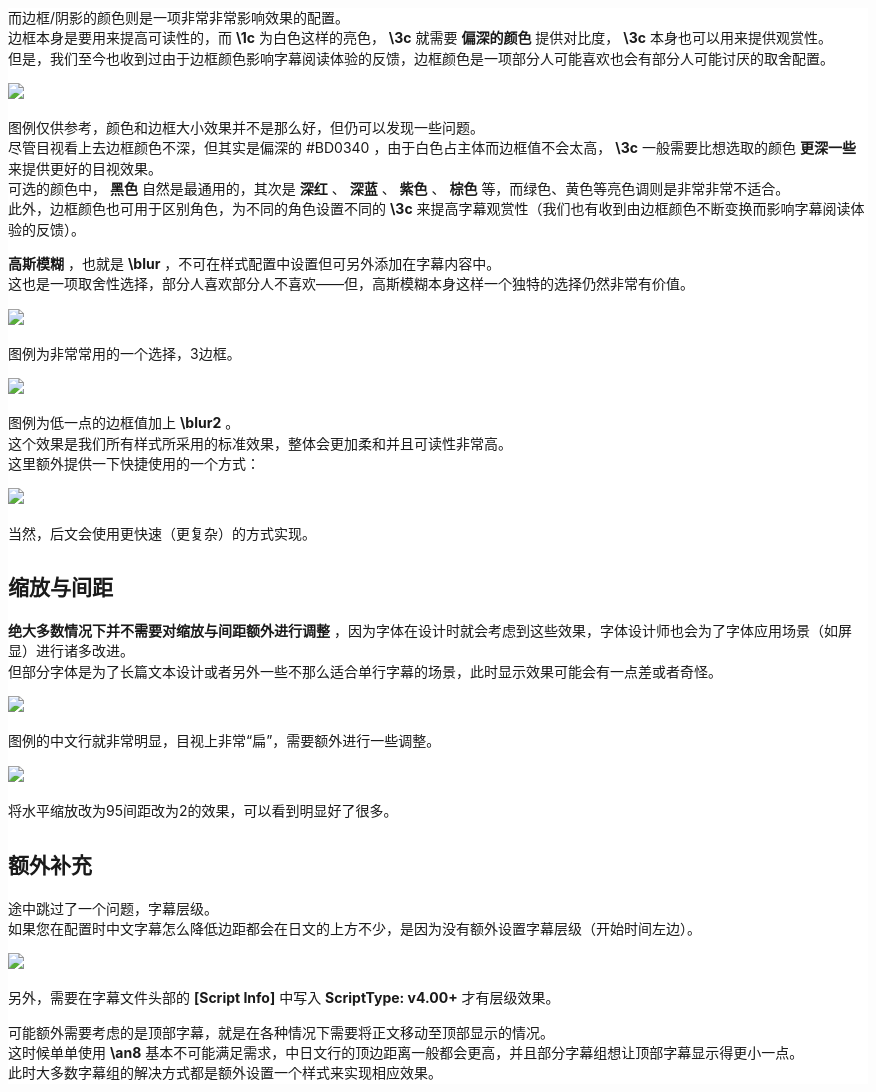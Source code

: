而边框/阴影的颜色则是一项非常非常影响效果的配置。  
边框本身是要用来提高可读性的，而 **\1c** 为白色这样的亮色， **\3c** 就需要 **偏深的颜色** 提供对比度， **\3c** 本身也可以用来提供观赏性。  
但是，我们至今也收到过由于边框颜色影响字幕阅读体验的反馈，边框颜色是一项部分人可能喜欢也会有部分人可能讨厌的取舍配置。

<img src="./src/b9db263c832f91ffe5f6f5d494ccaa1e.png" />

图例仅供参考，颜色和边框大小效果并不是那么好，但仍可以发现一些问题。  
尽管目视看上去边框颜色不深，但其实是偏深的 <span style="color: \#bd0340;">\#BD0340</span> ，由于白色占主体而边框值不会太高， **\3c** 一般需要比想选取的颜色 **更深一些** 来提供更好的目视效果。  
可选的颜色中， **黑色** 自然是最通用的，其次是 **深红** 、 **深蓝** 、 **紫色** 、 **棕色** 等，而绿色、黄色等亮色调则是非常非常不适合。  
此外，边框颜色也可用于区别角色，为不同的角色设置不同的 **\3c** 来提高字幕观赏性（我们也有收到由边框颜色不断变换而影响字幕阅读体验的反馈）。

 **高斯模糊** ，也就是 **\blur** ，不可在样式配置中设置但可另外添加在字幕内容中。  
这也是一项取舍性选择，部分人喜欢部分人不喜欢——但，高斯模糊本身这样一个独特的选择仍然非常有价值。

<img src="./src/23af73030baed33aaccc2723e1490ce6.png" />

图例为非常常用的一个选择，3边框。

<img src="./src/e5bbd933d14b302c8f9e9e11b9bfd391.png" />

图例为低一点的边框值加上 **\blur2** 。  
这个效果是我们所有样式所采用的标准效果，整体会更加柔和并且可读性非常高。  
这里额外提供一下快捷使用的一个方式：

<img src="./src/6f007c904bd1280a63e3b36190950ecf.png" />

当然，后文会使用更快速（更复杂）的方式实现。

## 缩放与间距
 **绝大多数情况下并不需要对缩放与间距额外进行调整** ，因为字体在设计时就会考虑到这些效果，字体设计师也会为了字体应用场景（如屏显）进行诸多改进。  
但部分字体是为了长篇文本设计或者另外一些不那么适合单行字幕的场景，此时显示效果可能会有一点差或者奇怪。

<img src="./src/9454a722b88536d4343b36811e5a7fee.png" />

图例的中文行就非常明显，目视上非常“扁”，需要额外进行一些调整。

<img src="./src/6f5857dcfea248662177808b063ec0c6.png" />

将水平缩放改为95间距改为2的效果，可以看到明显好了很多。

## 额外补充
途中跳过了一个问题，字幕层级。  
如果您在配置时中文字幕怎么降低边距都会在日文的上方不少，是因为没有额外设置字幕层级（开始时间左边）。

<img src="./src/4918b481f9546674d564d2f13344cb71.png" />

另外，需要在字幕文件头部的 **\[Script Info\]** 中写入 **ScriptType: v4.00+** 才有层级效果。

可能额外需要考虑的是顶部字幕，就是在各种情况下需要将正文移动至顶部显示的情况。  
这时候单单使用 **\an8** 基本不可能满足需求，中日文行的顶边距离一般都会更高，并且部分字幕组想让顶部字幕显示得更小一点。  
此时大多数字幕组的解决方式都是额外设置一个样式来实现相应效果。
